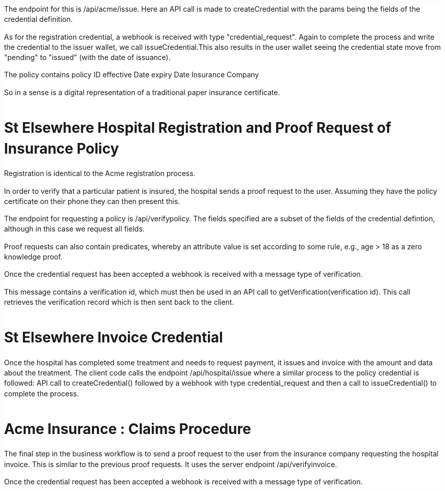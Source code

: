 The endpoint for this is /api/acme/issue. Here an API call is made to createCredential with the params being the fields of the credential definition.

As for the registration credential, a webhook is received with type "credential_request". Again to complete the process and write the credential to the issuer wallet, we call issueCredential.This also results in the user wallet seeing the credential state move from "pending" to "issued" (with the date of issuance).

The policy contains 
    policy ID
    effective Date
    expiry Date
    Insurance Company

So in a sense is a digital representation of a traditional paper insurance certificate.

# St Elsewhere Hospital Registration and Proof Request of Insurance Policy

Registration is identical to the Acme registration process.

In order to verify that a particular patient is insured, the hospital sends a proof request to the user. Assuming they have the policy certificate on their phone they can then present this.

The endpoint for requesting a policy is /api/verifypolicy. The fields specified are a subset of the fields of the credential defintion, although in this case we request all fields.

Proof requests can also contain predicates, whereby an attribute value is set according to some rule, e.g., age > 18 as a zero knowledge proof.

Once the credential request has been accepted a webhook is received with a message type of verification.

This message contains a verification id, which must then be used in an API call to getVerification(verification id). This call retrieves the verification record which is then sent back to the client.

# St Elsewhere Invoice Credential

Once the hospital has completed some treatment and needs to request payment, it issues and invoice with the amount and data about the treatment. The client code calls the endpoint /api/hospital/issue where a similar process to the policy credential is followed:
API call to createCredential() followed by a webhook with type credential_request and then a call to issueCredential() to complete the process.

# Acme Insurance : Claims Procedure

The final step in the business workflow is to send a proof request to the user from the insurance company requesting the hospital invoice. This is similar to the previous proof requests. It uses the server endpoint /api/verifyinvoice.

Once the credential request has been accepted a webhook is received with a message type of verification.
